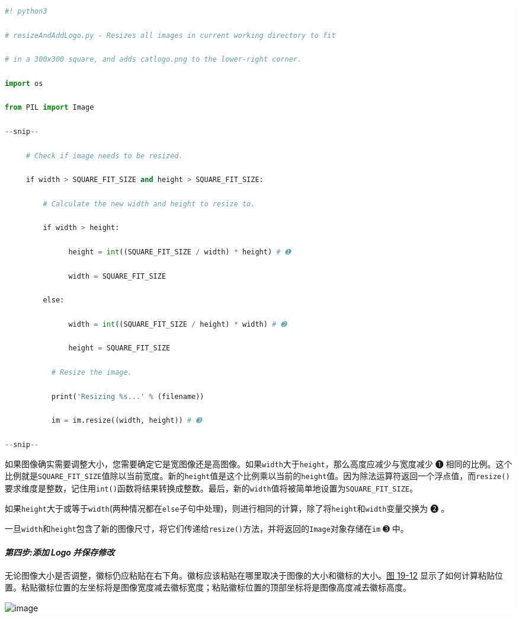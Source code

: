 ```py
#! python3

# resizeAndAddLogo.py - Resizes all images in current working directory to fit 

# in a 300x300 square, and adds catlogo.png to the lower-right corner.

import os

from PIL import Image

--snip--

     # Check if image needs to be resized.

     if width > SQUARE_FIT_SIZE and height > SQUARE_FIT_SIZE:

         # Calculate the new width and height to resize to.

         if width > height:

               height = int((SQUARE_FIT_SIZE / width) * height) # ➊

               width = SQUARE_FIT_SIZE

         else:

               width = int((SQUARE_FIT_SIZE / height) * width) # ➋

               height = SQUARE_FIT_SIZE

           # Resize the image.

           print('Resizing %s...' % (filename))

           im = im.resize((width, height)) # ➌

--snip--
```

如果图像确实需要调整大小，您需要确定它是宽图像还是高图像。如果`width`大于`height`，那么高度应减少与宽度减少 ➊ 相同的比例。这个比例就是`SQUARE_FIT_SIZE`值除以当前宽度。新的`height`值是这个比例乘以当前的`height`值。因为除法运算符返回一个浮点值，而`resize()`要求维度是整数，记住用`int()`函数将结果转换成整数。最后，新的`width`值将被简单地设置为`SQUARE_FIT_SIZE`。

如果`height`大于或等于`width`(两种情况都在`else`子句中处理)，则进行相同的计算，除了将`height`和`width`变量交换为 ➋ 。

一旦`width`和`height`包含了新的图像尺寸，将它们传递给`resize()`方法，并将返回的`Image`对象存储在`im` ➌ 中。

#### ***第四步:添加 Logo 并保存修改***

无论图像大小是否调整，徽标仍应粘贴在右下角。徽标应该粘贴在哪里取决于图像的大小和徽标的大小。[图 19-12](#calibre_link-1499) 显示了如何计算粘贴位置。粘贴徽标位置的左坐标将是图像宽度减去徽标宽度；粘贴徽标位置的顶部坐标将是图像高度减去徽标高度。

![image](img/4a4fd67aaced7d942a20efe800adb158.png)
